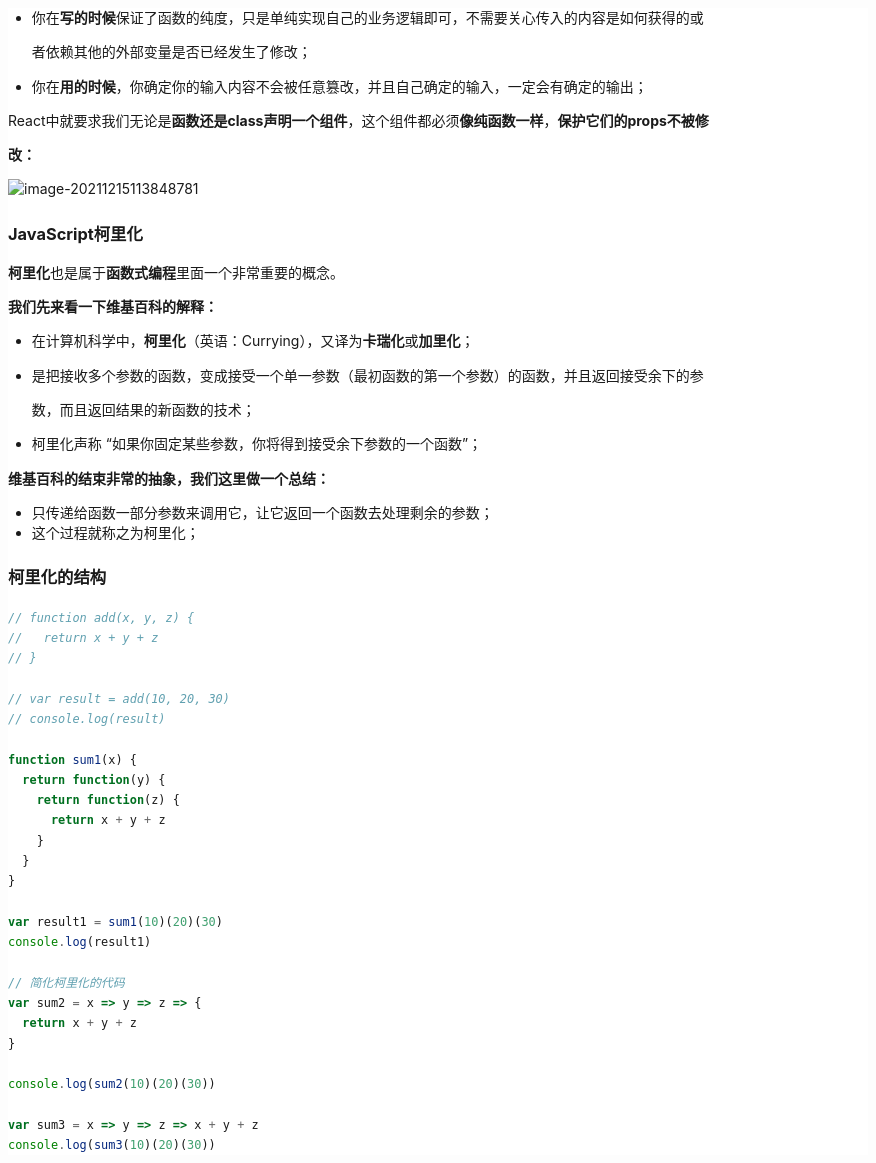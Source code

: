 - 你在**写的时候**保证了函数的纯度，只是单纯实现自己的业务逻辑即可，不需要关心传入的内容是如何获得的或

  者依赖其他的外部变量是否已经发生了修改；

- 你在**用的时候**，你确定你的输入内容不会被任意篡改，并且自己确定的输入，一定会有确定的输出； 

React中就要求我们无论是**函数还是class声明一个组件**，这个组件都必须**像纯函数一样**，**保护它们的props不被修**

**改：**

![image-20211215113848781](D:\截图\函数式编程\image-20211215113848781.png)

### JavaScript柯里化

**柯里化**也是属于**函数式编程**里面一个非常重要的概念。

**我们先来看一下维基百科的解释：**

- 在计算机科学中，**柯里化**（英语：Currying），又译为**卡瑞化**或**加里化**； 

- 是把接收多个参数的函数，变成接受一个单一参数（最初函数的第一个参数）的函数，并且返回接受余下的参

  数，而且返回结果的新函数的技术； 

- 柯里化声称 “如果你固定某些参数，你将得到接受余下参数的一个函数”； 

**维基百科的结束非常的抽象，我们这里做一个总结：**

- 只传递给函数一部分参数来调用它，让它返回一个函数去处理剩余的参数； 
- 这个过程就称之为柯里化；



### 柯里化的结构

```javascript
// function add(x, y, z) {
//   return x + y + z
// }

// var result = add(10, 20, 30)
// console.log(result)

function sum1(x) {
  return function(y) {
    return function(z) {
      return x + y + z
    }
  }
}

var result1 = sum1(10)(20)(30)
console.log(result1)

// 简化柯里化的代码
var sum2 = x => y => z => {
  return x + y + z
}

console.log(sum2(10)(20)(30))

var sum3 = x => y => z => x + y + z
console.log(sum3(10)(20)(30))
```
